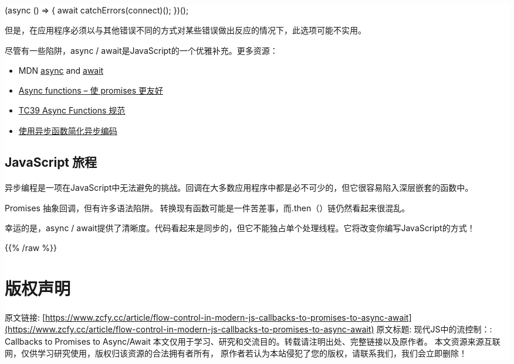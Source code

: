 (async () =&gt; {
  await catchErrors(connect)();
})();


</code></pre><p>但是，在应用程序必须以与其他错误不同的方式对某些错误做出反应的情况下，此选项可能不实用。</p>
<p>尽管有一些陷阱，async / await是JavaScript的一个优雅补充。更多资源：</p>
<ul>
<li><p>MDN <a href="https://developer.mozilla.org/en-US/docs/Web/JavaScript/Reference/Statements/async_function">async</a> and <a href="https://developer.mozilla.org/en-US/docs/Web/JavaScript/Reference/Operators/await">await</a></p>
</li>
<li><p><a href="https://developers.google.com/web/fundamentals/primers/async-functions">Async functions – 使 promises 更友好</a></p>
</li>
<li><p><a href="https://tc39.github.io/ecmascript-asyncawait/">TC39 Async Functions 规范</a></p>
</li>
<li><p><a href="https://www.sitepoint.com/simplifying-asynchronous-coding-async-functions/">使用异步函数简化异步编码</a></p>
</li>
</ul>
<h2>JavaScript 旅程</h2>
<p>异步编程是一项在JavaScript中无法避免的挑战。回调在大多数应用程序中都是必不可少的，但它很容易陷入深层嵌套的函数中。</p>
<p>Promises 抽象回调，但有许多语法陷阱。 转换现有函数可能是一件苦差事，而.then（）链仍然看起来很混乱。</p>
<p>幸运的是，async / await提供了清晰度。代码看起来是同步的，但它不能独占单个处理线程。它将改变你编写JavaScript的方式！</p>

          
{{% /raw %}}

# 版权声明
原文链接: [https://www.zcfy.cc/article/flow-control-in-modern-js-callbacks-to-promises-to-async-await](https://www.zcfy.cc/article/flow-control-in-modern-js-callbacks-to-promises-to-async-await)
原文标题: 现代JS中的流控制：: Callbacks to Promises to Async/Await
本文仅用于学习、研究和交流目的。转载请注明出处、完整链接以及原作者。
本文资源来源互联网，仅供学习研究使用，版权归该资源的合法拥有者所有，
原作者若认为本站侵犯了您的版权，请联系我们，我们会立即删除！
